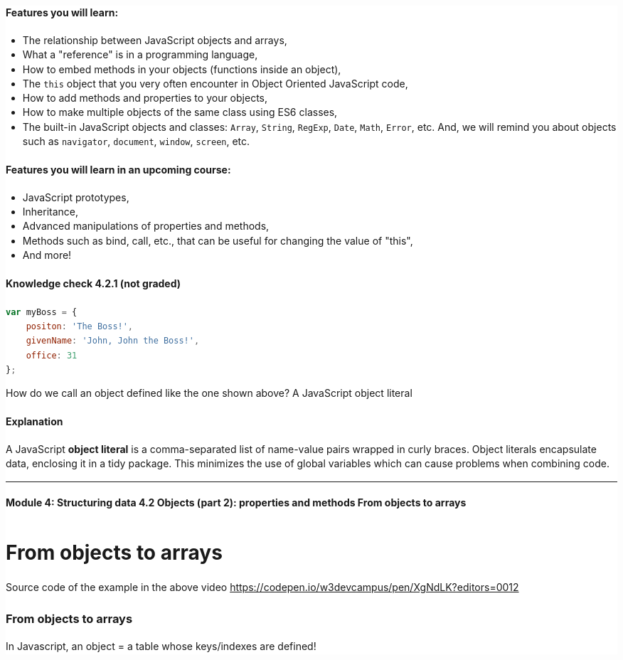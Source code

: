 #### Features you will learn:

* The relationship between JavaScript objects and arrays,
* What a "reference" is in a programming language,
* How to embed methods in your objects (functions inside an object),
* The `this` object that you very often encounter in Object Oriented JavaScript code,
* How to add methods and properties to your objects,
* How to make multiple objects of the same class using ES6 classes,
* The built-in JavaScript objects and classes: `Array`, `String`, `RegExp`, `Date`, `Math`, `Error`, etc. And, we will remind you about objects such as `navigator`, `document`, `window`, `screen`, etc.

#### Features you will learn in an upcoming course:

* JavaScript prototypes,
* Inheritance,
* Advanced manipulations of properties and methods,
* Methods such as bind, call, etc., that can be useful for changing the value of "this",
* And more!

#### Knowledge check 4.2.1 (not graded)
```javascript
var myBoss = {
    positon: 'The Boss!',
    givenName: 'John, John the Boss!',
    office: 31
};
```
How do we call an object defined like the one shown above?
A JavaScript object literal

#### Explanation
A JavaScript **object literal** is a comma-separated list of name-value pairs wrapped in curly braces. Object literals encapsulate 
data, enclosing it in a tidy package. This minimizes the use of global variables which can cause problems when combining code.

---

#### Module 4: Structuring data   4.2 Objects (part 2): properties and methods   From objects to arrays

# From objects to arrays

Source code of the example in the above video
https://codepen.io/w3devcampus/pen/XgNdLK?editors=0012



### From objects to arrays

In Javascript, an object = a table whose keys/indexes are defined!
